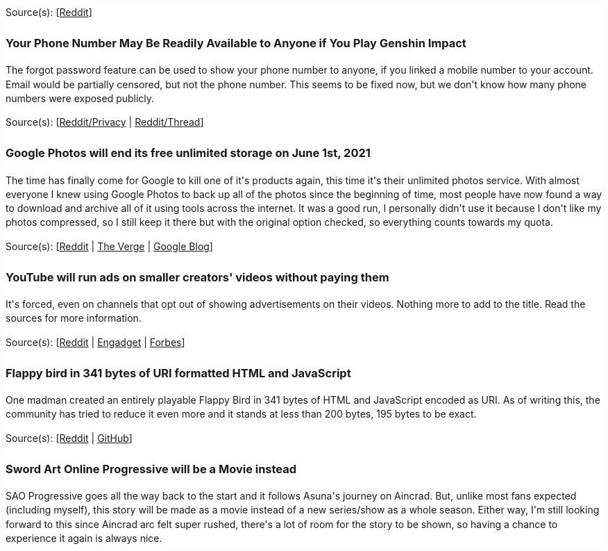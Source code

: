 Source(s): [[Reddit](https://www.reddit.com/r/sysadmin/comments/jm2iu3/psa_your_public_domain_is_part_of_your/)]

### Your Phone Number May Be Readily Available to Anyone if You Play Genshin Impact

The forgot password feature can be used to show your phone number to anyone, if you linked a mobile number to your account. Email would be partially censored, but not the phone number. This seems to be fixed now, but we don't know how many phone numbers were exposed publicly.

Source(s): [[Reddit/Privacy](https://www.reddit.com/r/privacy/comments/jr2d3f/if_you_play_genshin_impact_your_phone_number_may/) | [Reddit/Thread](https://www.reddit.com/r/Genshin_Impact/comments/jqzcw7/if_you_linked_via_mobile_your_phone_numbers_are/)]

### Google Photos will end its free unlimited storage on June 1st, 2021

The time has finally come for Google to kill one of it's products again, this time it's their unlimited photos service. With almost everyone I knew using Google Photos to back up all of the photos since the beginning of time, most people have now found a way to download and archive all of it using tools across the internet. It was a good run, I personally didn't use it because I don't like my photos compressed, so I still keep it there but with the original option checked, so everything counts towards my quota.

Source(s): [[Reddit](https://www.reddit.com/r/Android/comments/jsd5kf/google_photos_will_end_its_free_unlimited_storage/) | [The Verge](https://www.theverge.com/2020/11/11/21560810/google-photos-unlimited-cap-free-uploads-15gb-ending) | [Google Blog](https://blog.google/products/photos/storage-changes/)]

### YouTube will run ads on smaller creators' videos without paying them

It's forced, even on channels that opt out of showing advertisements on their videos. Nothing more to add to the title. Read the sources for more information.

Source(s): [[Reddit](https://www.reddit.com/r/technology/comments/jx77c8/youtube_will_run_ads_on_smaller_creators_videos/) | [Engadget](https://www.engadget.com/youtube-ads-on-small-creator-videos-111043478.html) | [Forbes](https://www.forbes.com/sites/johnkoetsier/2020/11/18/youtube-will-now-show-ads-on-all-videos-even-if-creators-dont-want-them/?sh=7d4d56424913)]

### Flappy bird in 341 bytes of URI formatted HTML and JavaScript

One madman created an entirely playable Flappy Bird in 341 bytes of HTML and JavaScript encoded as URI. As of writing this, the community has tried to reduce it even more and it stands at less than 200 bytes, 195 bytes to be exact.

Source(s): [[Reddit](https://www.reddit.com/r/programming/comments/k3alda/flappy_bird_in_341_bytes/) | [GitHub](https://gist.github.com/gullyn/95b2ab9e465317f1d4e4607cf6e94205)]

### Sword Art Online Progressive will be a Movie instead

SAO Progressive goes all the way back to the start and it follows Asuna's journey on Aincrad. But, unlike most fans expected (including myself), this story will be made as a movie instead of a new series/show as a whole season. Either way, I'm still looking forward to this since Aincrad arc felt super rushed, there's a lot of room for the story to be shown, so having a chance to experience it again is always nice.
